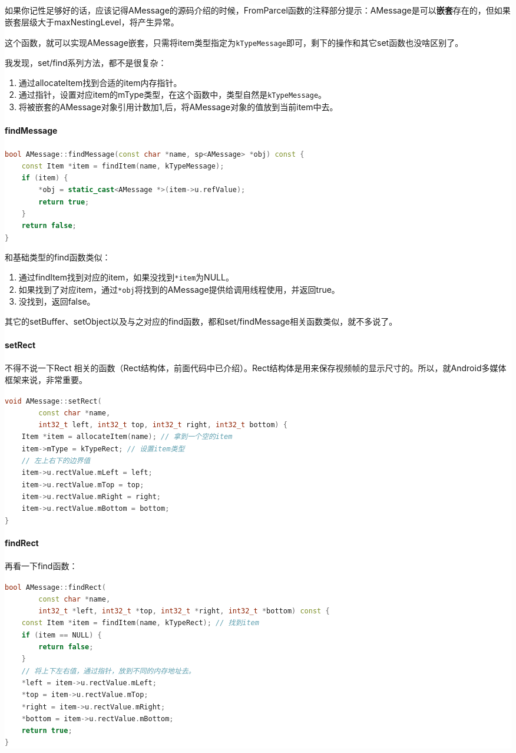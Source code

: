 如果你记性足够好的话，应该记得AMessage的源码介绍的时候，FromParcel函数的注释部分提示：AMessage是可以**嵌套**存在的，但如果嵌套层级大于maxNestingLevel，将产生异常。

这个函数，就可以实现AMessage嵌套，只需将item类型指定为`kTypeMessage`即可，剩下的操作和其它set函数也没啥区别了。

我发现，set/find系列方法，都不是很复杂：

1. 通过allocateItem找到合适的item内存指针。
2. 通过指针，设置对应item的mType类型，在这个函数中，类型自然是`kTypeMessage`。
3. 将被嵌套的AMessage对象引用计数加1,后，将AMessage对象的值放到当前item中去。

#### findMessage

```c++
bool AMessage::findMessage(const char *name, sp<AMessage> *obj) const {
    const Item *item = findItem(name, kTypeMessage);
    if (item) {
        *obj = static_cast<AMessage *>(item->u.refValue);
        return true;
    }
    return false;
}
```

和基础类型的find函数类似：

1. 通过findItem找到对应的item，如果没找到`*item`为NULL。
2. 如果找到了对应item，通过`*obj`将找到的AMessage提供给调用线程使用，并返回true。
3. 没找到，返回false。

其它的setBuffer、setObject以及与之对应的find函数，都和set/findMessage相关函数类似，就不多说了。

#### setRect

不得不说一下Rect 相关的函数（Rect结构体，前面代码中已介绍）。Rect结构体是用来保存视频帧的显示尺寸的。所以，就Android多媒体框架来说，非常重要。

```c++
void AMessage::setRect(
        const char *name,
        int32_t left, int32_t top, int32_t right, int32_t bottom) {
    Item *item = allocateItem(name); // 拿到一个空的item
    item->mType = kTypeRect; // 设置item类型
	// 左上右下的边界值
    item->u.rectValue.mLeft = left;
    item->u.rectValue.mTop = top;
    item->u.rectValue.mRight = right;
    item->u.rectValue.mBottom = bottom;
}
```

#### findRect

再看一下find函数：

```c++
bool AMessage::findRect(
        const char *name,
        int32_t *left, int32_t *top, int32_t *right, int32_t *bottom) const {
    const Item *item = findItem(name, kTypeRect); // 找到item
    if (item == NULL) {
        return false;
    }
	// 将上下左右值，通过指针，放到不同的内存地址去。
    *left = item->u.rectValue.mLeft; 
    *top = item->u.rectValue.mTop;
    *right = item->u.rectValue.mRight;
    *bottom = item->u.rectValue.mBottom;
    return true;
}
```